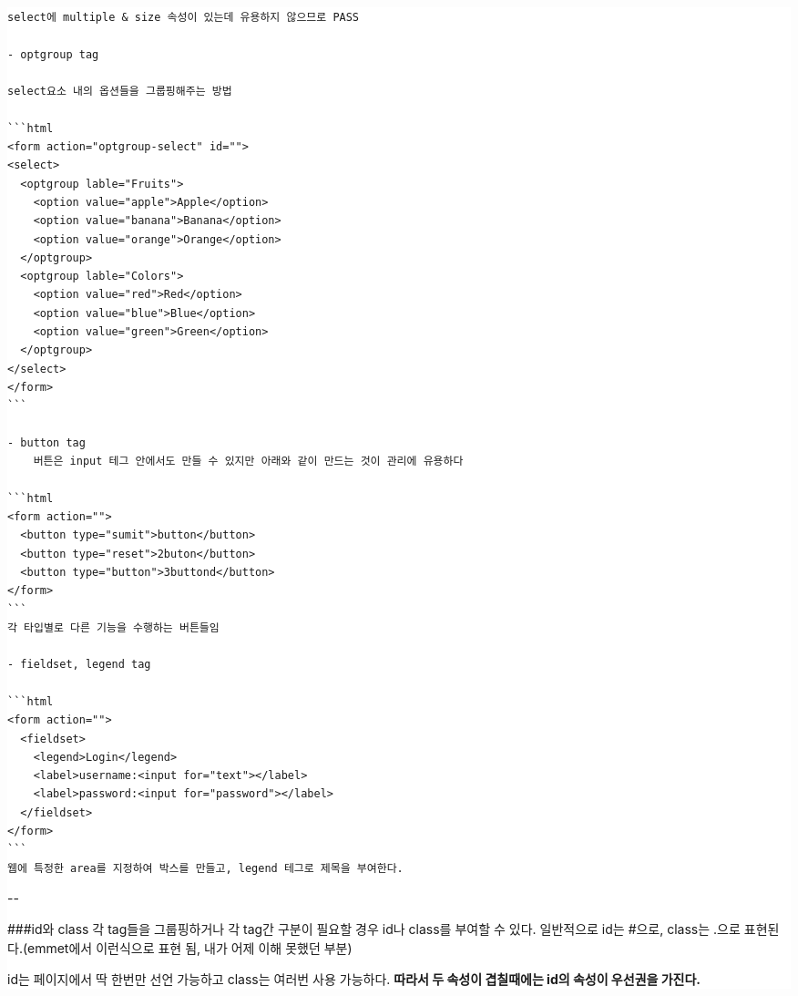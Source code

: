 	select에 multiple & size 속성이 있는데 유용하지 않으므로 PASS
	
	- optgroup tag
		
	select요소 내의 옵션들을 그룹핑해주는 방법

	```html
	<form action="optgroup-select" id="">
	<select>
	  <optgroup lable="Fruits">
	    <option value="apple">Apple</option>
	    <option value="banana">Banana</option>
	    <option value="orange">Orange</option>
	  </optgroup>
	  <optgroup lable="Colors">
	    <option value="red">Red</option>
	    <option value="blue">Blue</option>
	    <option value="green">Green</option>
	  </optgroup>
	</select>
	</form>
	```
		
	- button tag
		버튼은 input 테그 안에서도 만들 수 있지만 아래와 같이 만드는 것이 관리에 유용하다
		
	```html
	<form action="">
	  <button type="sumit">button</button>
	  <button type="reset">2buton</button>
	  <button type="button">3buttond</button>
	</form>
	```
	각 타입별로 다른 기능을 수행하는 버튼들임
	
	- fieldset, legend tag
		
	```html
	<form action="">
	  <fieldset>
	    <legend>Login</legend>
	    <label>username:<input for="text"></label>
	    <label>password:<input for="password"></label>
	  </fieldset>
	</form>
	```
	웹에 특정한 area를 지정하여 박스를 만들고, legend 테그로 제목을 부여한다.

--

###id와 class
각 tag들을 그룹핑하거나 각 tag간 구분이 필요할 경우 id나 class를 부여할 수 있다.
일반적으로 id는 #으로, class는 .으로 표현된다.(emmet에서 이런식으로 표현 됨, 내가 어제 이해 못했던 부분)

id는 페이지에서 딱 한번만 선언 가능하고 class는 여러번 사용 가능하다. **따라서 두 속성이 겹칠때에는 id의 속성이 우선권을 가진다.**
